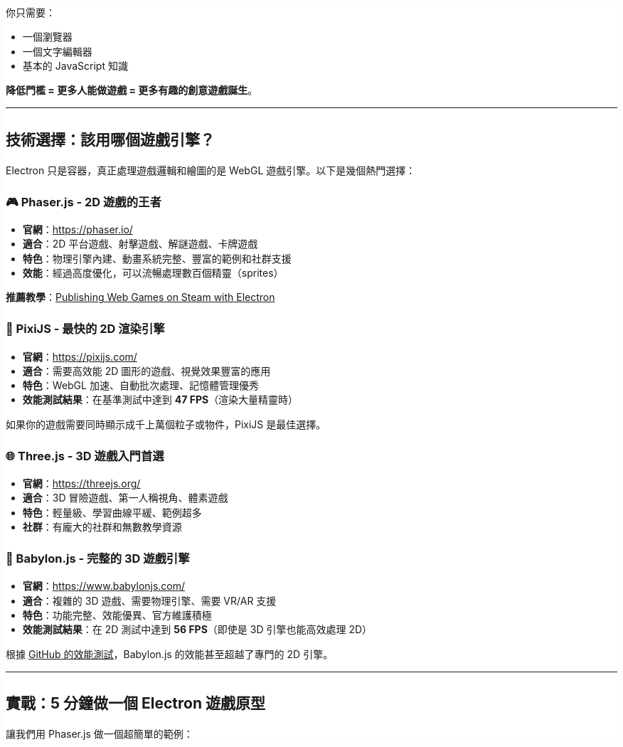 你只需要：
- 一個瀏覽器
- 一個文字編輯器
- 基本的 JavaScript 知識

**降低門檻 = 更多人能做遊戲 = 更多有趣的創意遊戲誕生**。

---

## 技術選擇：該用哪個遊戲引擎？

Electron 只是容器，真正處理遊戲邏輯和繪圖的是 WebGL 遊戲引擎。以下是幾個熱門選擇：

### 🎮 Phaser.js - 2D 遊戲的王者

- **官網**：https://phaser.io/
- **適合**：2D 平台遊戲、射擊遊戲、解謎遊戲、卡牌遊戲
- **特色**：物理引擎內建、動畫系統完整、豐富的範例和社群支援
- **效能**：經過高度優化，可以流暢處理數百個精靈（sprites）

**推薦教學**：[Publishing Web Games on Steam with Electron](https://gamedevjs.com/tutorials/publishing-web-games-on-steam-with-electron/)

### 🚀 PixiJS - 最快的 2D 渲染引擎

- **官網**：https://pixijs.com/
- **適合**：需要高效能 2D 圖形的遊戲、視覺效果豐富的應用
- **特色**：WebGL 加速、自動批次處理、記憶體管理優秀
- **效能測試結果**：在基準測試中達到 **47 FPS**（渲染大量精靈時）

如果你的遊戲需要同時顯示成千上萬個粒子或物件，PixiJS 是最佳選擇。

### 🌐 Three.js - 3D 遊戲入門首選

- **官網**：https://threejs.org/
- **適合**：3D 冒險遊戲、第一人稱視角、體素遊戲
- **特色**：輕量級、學習曲線平緩、範例超多
- **社群**：有龐大的社群和無數教學資源

### 🎨 Babylon.js - 完整的 3D 遊戲引擎

- **官網**：https://www.babylonjs.com/
- **適合**：複雜的 3D 遊戲、需要物理引擎、需要 VR/AR 支援
- **特色**：功能完整、效能優異、官方維護積極
- **效能測試結果**：在 2D 測試中達到 **56 FPS**（即使是 3D 引擎也能高效處理 2D）

根據 [GitHub 的效能測試](https://github.com/Shirajuki/js-game-rendering-benchmark)，Babylon.js 的效能甚至超越了專門的 2D 引擎。

---

## 實戰：5 分鐘做一個 Electron 遊戲原型

讓我們用 Phaser.js 做一個超簡單的範例：
